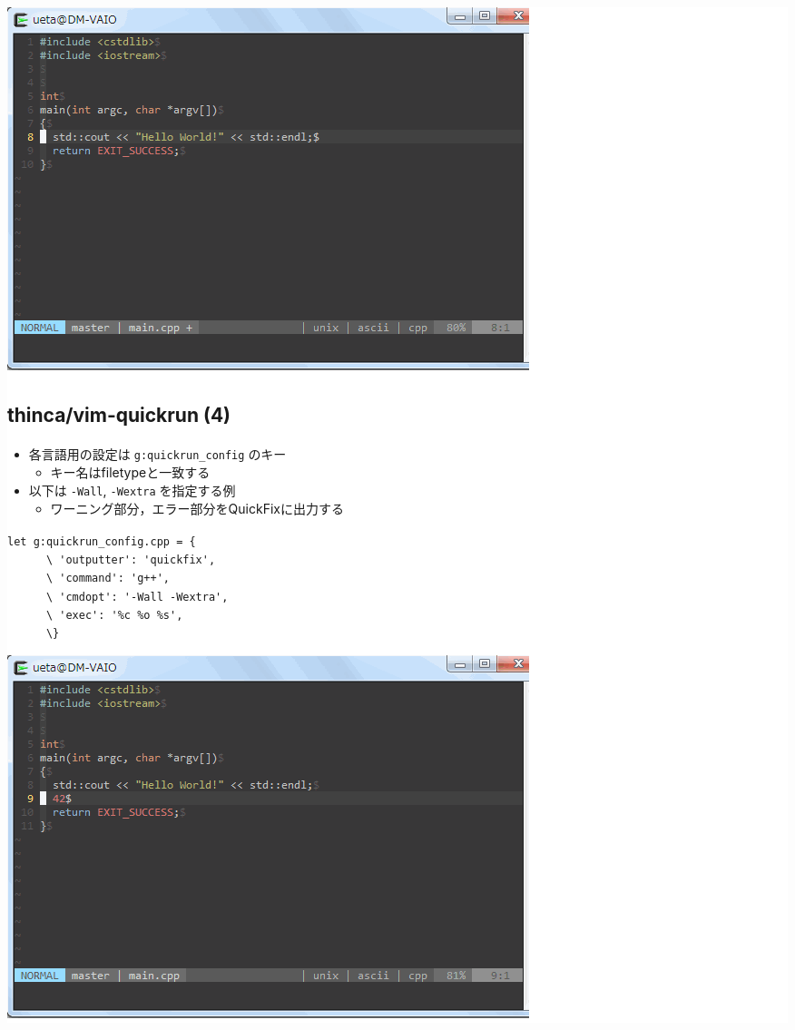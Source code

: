 ![quickrun01.gif](img/quickrun01.gif)


## thinca/vim-quickrun (4)

- 各言語用の設定は `g:quickrun_config` のキー
    - キー名はfiletypeと一致する
- 以下は `-Wall`, `-Wextra` を指定する例
    - ワーニング部分，エラー部分をQuickFixに出力する

```vim
let g:quickrun_config.cpp = {
      \ 'outputter': 'quickfix',
      \ 'command': 'g++',
      \ 'cmdopt': '-Wall -Wextra',
      \ 'exec': '%c %o %s',
      \}
```

![quickrun02.gif](img/quickrun02.gif)
